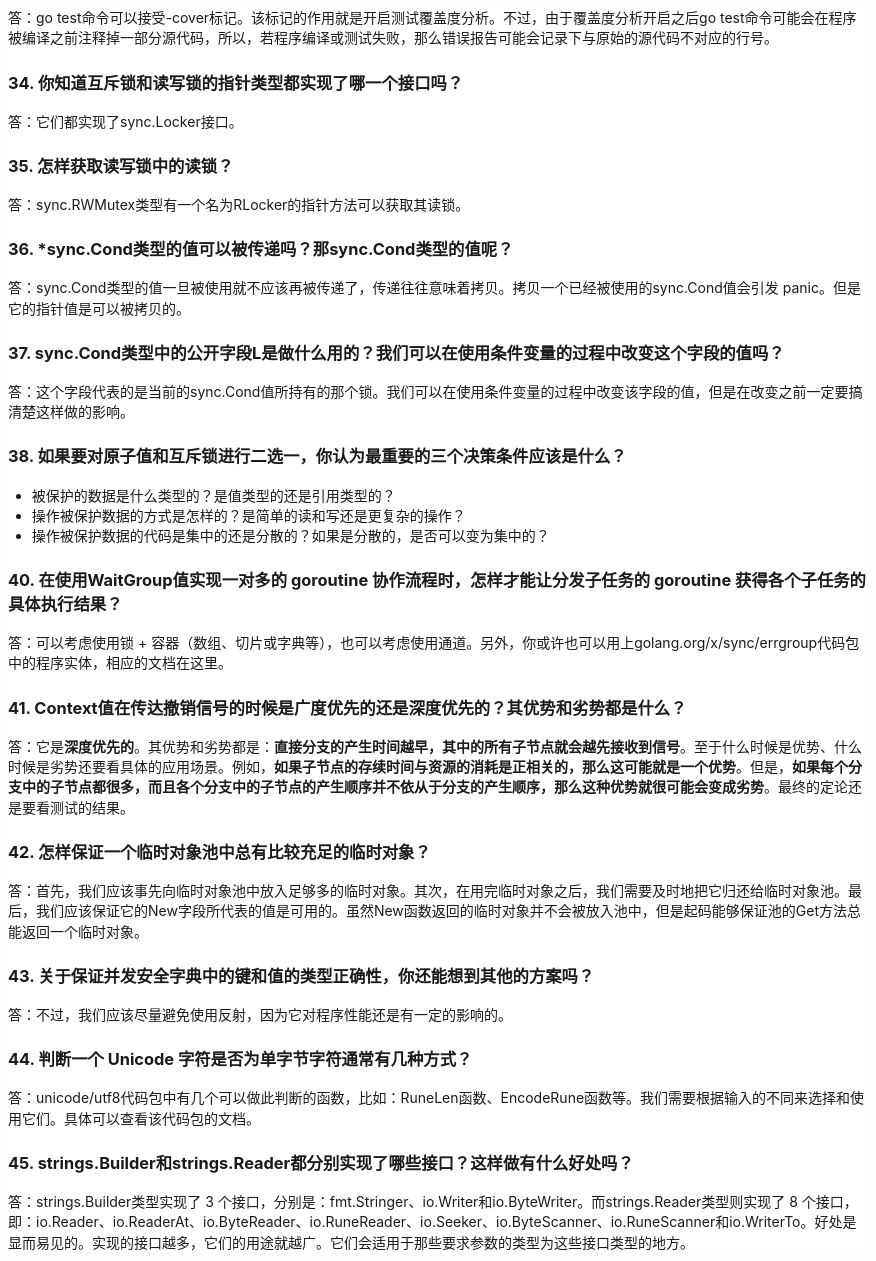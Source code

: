答：go test命令可以接受-cover标记。该标记的作用就是开启测试覆盖度分析。不过，由于覆盖度分析开启之后go test命令可能会在程序被编译之前注释掉一部分源代码，所以，若程序编译或测试失败，那么错误报告可能会记录下与原始的源代码不对应的行号。

### 34. 你知道互斥锁和读写锁的指针类型都实现了哪一个接口吗？

答：它们都实现了sync.Locker接口。

### 35. 怎样获取读写锁中的读锁？

答：sync.RWMutex类型有一个名为RLocker的指针方法可以获取其读锁。

### 36. *sync.Cond类型的值可以被传递吗？那sync.Cond类型的值呢？

答：sync.Cond类型的值一旦被使用就不应该再被传递了，传递往往意味着拷贝。拷贝一个已经被使用的sync.Cond值会引发 panic。但是它的指针值是可以被拷贝的。

### 37. sync.Cond类型中的公开字段L是做什么用的？我们可以在使用条件变量的过程中改变这个字段的值吗？

答：这个字段代表的是当前的sync.Cond值所持有的那个锁。我们可以在使用条件变量的过程中改变该字段的值，但是在改变之前一定要搞清楚这样做的影响。

### 38. 如果要对原子值和互斥锁进行二选一，你认为最重要的三个决策条件应该是什么？

- 被保护的数据是什么类型的？是值类型的还是引用类型的？
- 操作被保护数据的方式是怎样的？是简单的读和写还是更复杂的操作？
- 操作被保护数据的代码是集中的还是分散的？如果是分散的，是否可以变为集中的？

### 40. 在使用WaitGroup值实现一对多的 goroutine 协作流程时，怎样才能让分发子任务的 goroutine 获得各个子任务的具体执行结果？

答：可以考虑使用锁 + 容器（数组、切片或字典等），也可以考虑使用通道。另外，你或许也可以用上golang.org/x/sync/errgroup代码包中的程序实体，相应的文档在这里。

### 41. Context值在传达撤销信号的时候是广度优先的还是深度优先的？其优势和劣势都是什么？

答：它是**深度优先的**。其优势和劣势都是：**直接分支的产生时间越早，其中的所有子节点就会越先接收到信号**。至于什么时候是优势、什么时候是劣势还要看具体的应用场景。例如，**如果子节点的存续时间与资源的消耗是正相关的，那么这可能就是一个优势**。但是，**如果每个分支中的子节点都很多，而且各个分支中的子节点的产生顺序并不依从于分支的产生顺序，那么这种优势就很可能会变成劣势**。最终的定论还是要看测试的结果。

### 42. 怎样保证一个临时对象池中总有比较充足的临时对象？

答：首先，我们应该事先向临时对象池中放入足够多的临时对象。其次，在用完临时对象之后，我们需要及时地把它归还给临时对象池。最后，我们应该保证它的New字段所代表的值是可用的。虽然New函数返回的临时对象并不会被放入池中，但是起码能够保证池的Get方法总能返回一个临时对象。

### 43. 关于保证并发安全字典中的键和值的类型正确性，你还能想到其他的方案吗？

答：不过，我们应该尽量避免使用反射，因为它对程序性能还是有一定的影响的。

### 44. 判断一个 Unicode 字符是否为单字节字符通常有几种方式？

答：unicode/utf8代码包中有几个可以做此判断的函数，比如：RuneLen函数、EncodeRune函数等。我们需要根据输入的不同来选择和使用它们。具体可以查看该代码包的文档。

### 45. strings.Builder和strings.Reader都分别实现了哪些接口？这样做有什么好处吗？

答：strings.Builder类型实现了 3 个接口，分别是：fmt.Stringer、io.Writer和io.ByteWriter。而strings.Reader类型则实现了 8 个接口，即：io.Reader、io.ReaderAt、io.ByteReader、io.RuneReader、io.Seeker、io.ByteScanner、io.RuneScanner和io.WriterTo。好处是显而易见的。实现的接口越多，它们的用途就越广。它们会适用于那些要求参数的类型为这些接口类型的地方。
